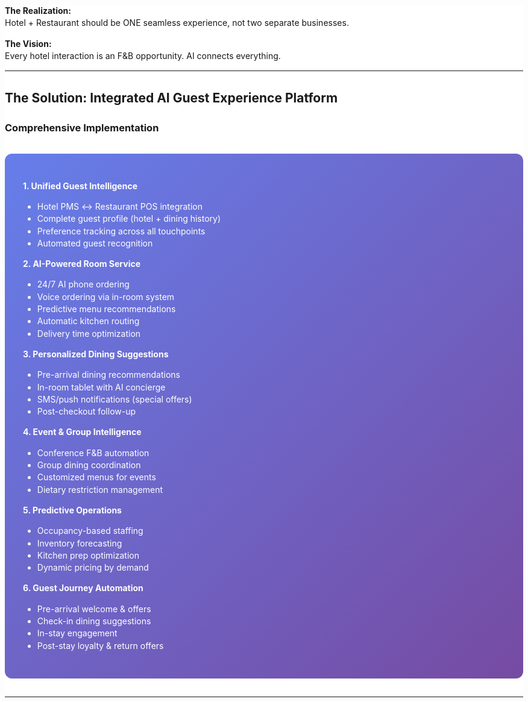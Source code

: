 **The Realization:**  
Hotel + Restaurant should be ONE seamless experience, not two separate businesses.

**The Vision:**  
Every hotel interaction is an F&B opportunity. AI connects everything.

---

## The Solution: Integrated AI Guest Experience Platform

### Comprehensive Implementation

<div className="solution-overview" style="background: linear-gradient(135deg, #667eea 0%, #764ba2 100%); color: white; padding: 30px; border-radius: 12px; margin: 30px 0;">

**1. Unified Guest Intelligence**
- Hotel PMS ↔ Restaurant POS integration
- Complete guest profile (hotel + dining history)
- Preference tracking across all touchpoints
- Automated guest recognition

**2. AI-Powered Room Service**
- 24/7 AI phone ordering
- Voice ordering via in-room system
- Predictive menu recommendations
- Automatic kitchen routing
- Delivery time optimization

**3. Personalized Dining Suggestions**
- Pre-arrival dining recommendations
- In-room tablet with AI concierge
- SMS/push notifications (special offers)
- Post-checkout follow-up

**4. Event & Group Intelligence**
- Conference F&B automation
- Group dining coordination
- Customized menus for events
- Dietary restriction management

**5. Predictive Operations**
- Occupancy-based staffing
- Inventory forecasting
- Kitchen prep optimization
- Dynamic pricing by demand

**6. Guest Journey Automation**
- Pre-arrival welcome & offers
- Check-in dining suggestions
- In-stay engagement
- Post-stay loyalty & return offers

</div>

---
